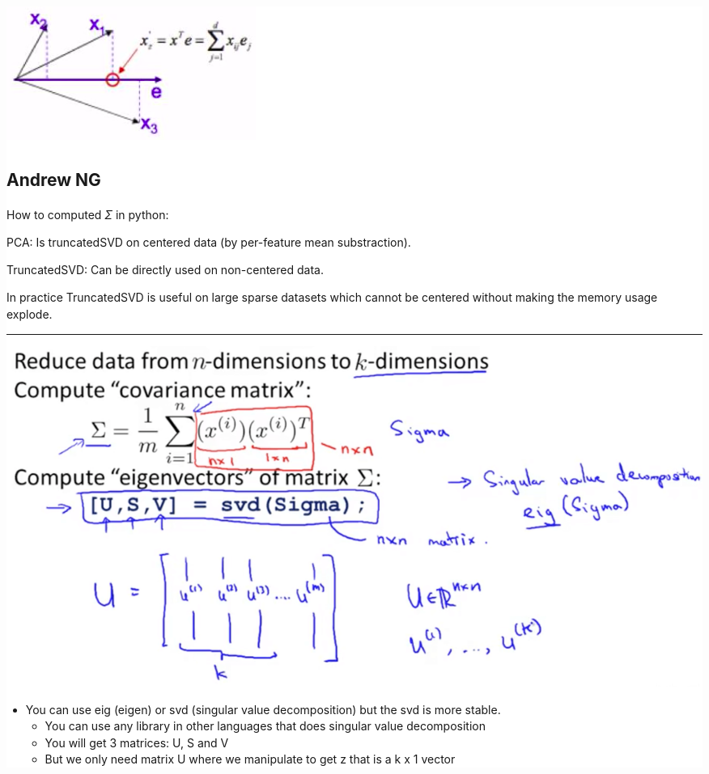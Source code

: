 ![](img/projection_on_e.png)



## Andrew NG

How to computed $\Sigma$ in python:

PCA: Is truncatedSVD on centered data (by per-feature mean substraction).

TruncatedSVD: Can be directly used on non-centered data.

In practice TruncatedSVD is useful on large sparse datasets which cannot be centered without making the memory usage explode.


----

![](img/unsupervisedlearning25.png)

- You can use eig (eigen) or svd (singular value decomposition) but the svd is more stable.
  - You can use any library in other languages that does singular value decomposition
  - You will get 3 matrices: U, S and V
  - But we only need matrix U where we manipulate to get z that is a k x 1 vector
